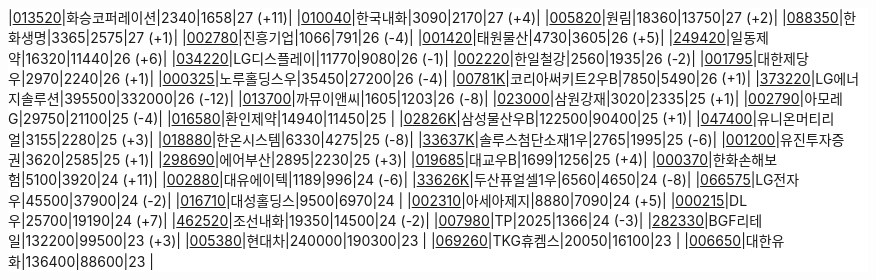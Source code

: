 |[013520](https://finance.daum.net/quotes/A013520)|화승코퍼레이션|2340|1658|27 (+11)|
|[010040](https://finance.daum.net/quotes/A010040)|한국내화|3090|2170|27 (+4)|
|[005820](https://finance.daum.net/quotes/A005820)|원림|18360|13750|27 (+2)|
|[088350](https://finance.daum.net/quotes/A088350)|한화생명|3365|2575|27 (+1)|
|[002780](https://finance.daum.net/quotes/A002780)|진흥기업|1066|791|26 (-4)|
|[001420](https://finance.daum.net/quotes/A001420)|태원물산|4730|3605|26 (+5)|
|[249420](https://finance.daum.net/quotes/A249420)|일동제약|16320|11440|26 (+6)|
|[034220](https://finance.daum.net/quotes/A034220)|LG디스플레이|11770|9080|26 (-1)|
|[002220](https://finance.daum.net/quotes/A002220)|한일철강|2560|1935|26 (-2)|
|[001795](https://finance.daum.net/quotes/A001795)|대한제당우|2970|2240|26 (+1)|
|[000325](https://finance.daum.net/quotes/A000325)|노루홀딩스우|35450|27200|26 (-4)|
|[00781K](https://finance.daum.net/quotes/A00781K)|코리아써키트2우B|7850|5490|26 (+1)|
|[373220](https://finance.daum.net/quotes/A373220)|LG에너지솔루션|395500|332000|26 (-12)|
|[013700](https://finance.daum.net/quotes/A013700)|까뮤이앤씨|1605|1203|26 (-8)|
|[023000](https://finance.daum.net/quotes/A023000)|삼원강재|3020|2335|25 (+1)|
|[002790](https://finance.daum.net/quotes/A002790)|아모레G|29750|21100|25 (-4)|
|[016580](https://finance.daum.net/quotes/A016580)|환인제약|14940|11450|25 |
|[02826K](https://finance.daum.net/quotes/A02826K)|삼성물산우B|122500|90400|25 (+1)|
|[047400](https://finance.daum.net/quotes/A047400)|유니온머티리얼|3155|2280|25 (+3)|
|[018880](https://finance.daum.net/quotes/A018880)|한온시스템|6330|4275|25 (-8)|
|[33637K](https://finance.daum.net/quotes/A33637K)|솔루스첨단소재1우|2765|1995|25 (-6)|
|[001200](https://finance.daum.net/quotes/A001200)|유진투자증권|3620|2585|25 (+1)|
|[298690](https://finance.daum.net/quotes/A298690)|에어부산|2895|2230|25 (+3)|
|[019685](https://finance.daum.net/quotes/A019685)|대교우B|1699|1256|25 (+4)|
|[000370](https://finance.daum.net/quotes/A000370)|한화손해보험|5100|3920|24 (+11)|
|[002880](https://finance.daum.net/quotes/A002880)|대유에이텍|1189|996|24 (-6)|
|[33626K](https://finance.daum.net/quotes/A33626K)|두산퓨얼셀1우|6560|4650|24 (-8)|
|[066575](https://finance.daum.net/quotes/A066575)|LG전자우|45500|37900|24 (-2)|
|[016710](https://finance.daum.net/quotes/A016710)|대성홀딩스|9500|6970|24 |
|[002310](https://finance.daum.net/quotes/A002310)|아세아제지|8880|7090|24 (+5)|
|[000215](https://finance.daum.net/quotes/A000215)|DL우|25700|19190|24 (+7)|
|[462520](https://finance.daum.net/quotes/A462520)|조선내화|19350|14500|24 (-2)|
|[007980](https://finance.daum.net/quotes/A007980)|TP|2025|1366|24 (-3)|
|[282330](https://finance.daum.net/quotes/A282330)|BGF리테일|132200|99500|23 (+3)|
|[005380](https://finance.daum.net/quotes/A005380)|현대차|240000|190300|23 |
|[069260](https://finance.daum.net/quotes/A069260)|TKG휴켐스|20050|16100|23 |
|[006650](https://finance.daum.net/quotes/A006650)|대한유화|136400|88600|23 |